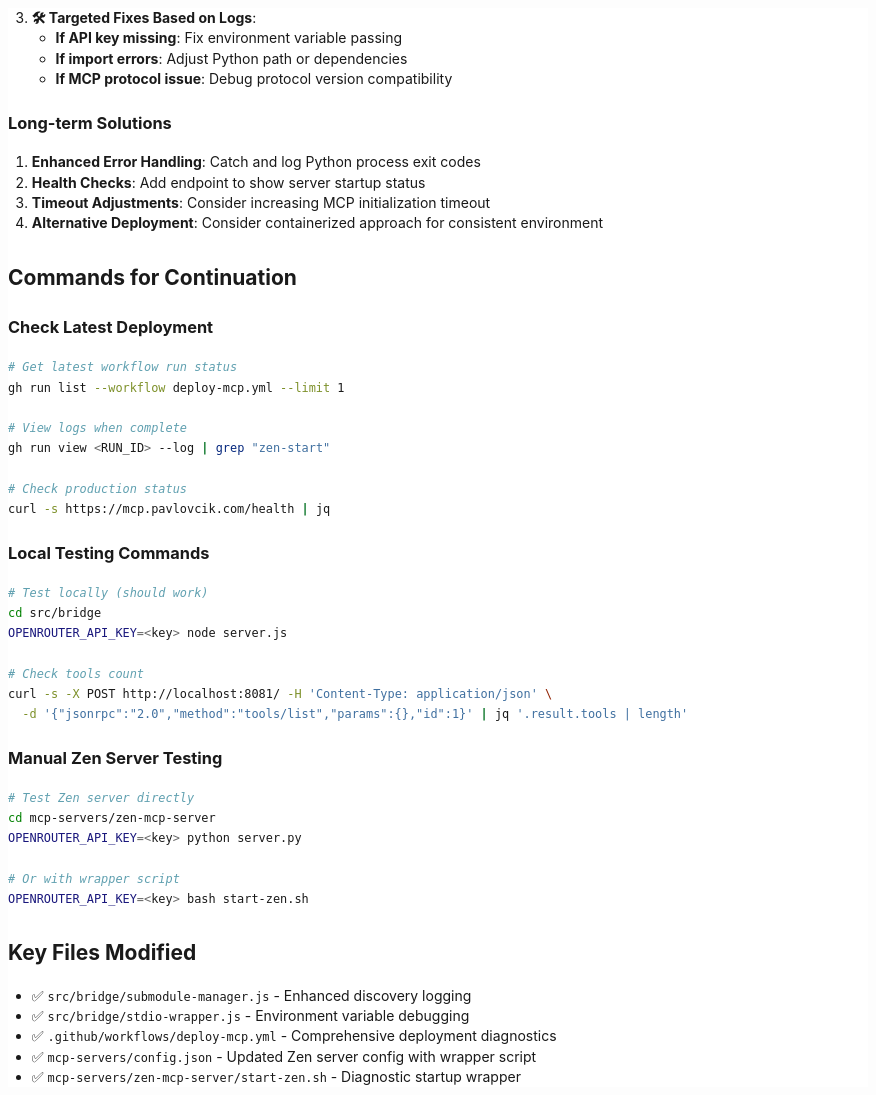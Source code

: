 3. **🛠️ Targeted Fixes Based on Logs**:
   - **If API key missing**: Fix environment variable passing
   - **If import errors**: Adjust Python path or dependencies
   - **If MCP protocol issue**: Debug protocol version compatibility

### Long-term Solutions
1. **Enhanced Error Handling**: Catch and log Python process exit codes
2. **Health Checks**: Add endpoint to show server startup status
3. **Timeout Adjustments**: Consider increasing MCP initialization timeout
4. **Alternative Deployment**: Consider containerized approach for consistent environment

## Commands for Continuation

### Check Latest Deployment
```bash
# Get latest workflow run status
gh run list --workflow deploy-mcp.yml --limit 1

# View logs when complete
gh run view <RUN_ID> --log | grep "zen-start"

# Check production status
curl -s https://mcp.pavlovcik.com/health | jq
```

### Local Testing Commands
```bash
# Test locally (should work)
cd src/bridge
OPENROUTER_API_KEY=<key> node server.js

# Check tools count
curl -s -X POST http://localhost:8081/ -H 'Content-Type: application/json' \
  -d '{"jsonrpc":"2.0","method":"tools/list","params":{},"id":1}' | jq '.result.tools | length'
```

### Manual Zen Server Testing
```bash
# Test Zen server directly
cd mcp-servers/zen-mcp-server
OPENROUTER_API_KEY=<key> python server.py

# Or with wrapper script
OPENROUTER_API_KEY=<key> bash start-zen.sh
```

## Key Files Modified
- ✅ `src/bridge/submodule-manager.js` - Enhanced discovery logging
- ✅ `src/bridge/stdio-wrapper.js` - Environment variable debugging  
- ✅ `.github/workflows/deploy-mcp.yml` - Comprehensive deployment diagnostics
- ✅ `mcp-servers/config.json` - Updated Zen server config with wrapper script
- ✅ `mcp-servers/zen-mcp-server/start-zen.sh` - Diagnostic startup wrapper
